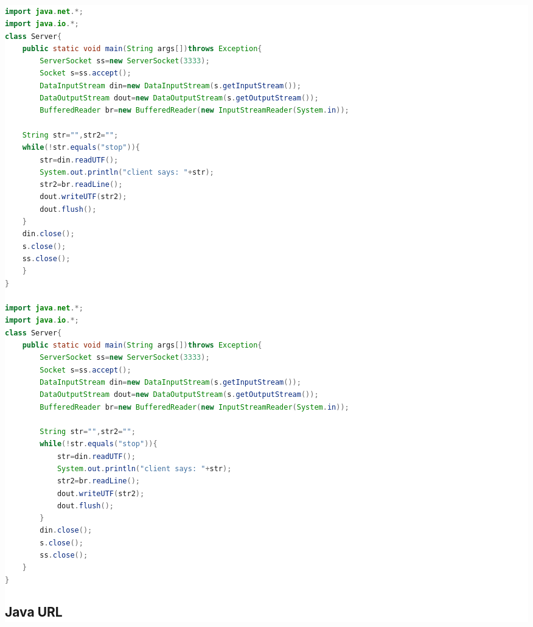 ```java
import java.net.*;
import java.io.*;
class Server{
    public static void main(String args[])throws Exception{
        ServerSocket ss=new ServerSocket(3333);
        Socket s=ss.accept();
        DataInputStream din=new DataInputStream(s.getInputStream());
        DataOutputStream dout=new DataOutputStream(s.getOutputStream());
        BufferedReader br=new BufferedReader(new InputStreamReader(System.in));

    String str="",str2="";
    while(!str.equals("stop")){
        str=din.readUTF();
        System.out.println("client says: "+str);
        str2=br.readLine();
        dout.writeUTF(str2);
        dout.flush();
    }
    din.close();
    s.close();
    ss.close();
	}
}

import java.net.*;
import java.io.*;
class Server{
    public static void main(String args[])throws Exception{
        ServerSocket ss=new ServerSocket(3333);
        Socket s=ss.accept();
        DataInputStream din=new DataInputStream(s.getInputStream());
        DataOutputStream dout=new DataOutputStream(s.getOutputStream());
        BufferedReader br=new BufferedReader(new InputStreamReader(System.in));

        String str="",str2="";
        while(!str.equals("stop")){
            str=din.readUTF();
            System.out.println("client says: "+str);
            str2=br.readLine();
            dout.writeUTF(str2);
            dout.flush();
        }
        din.close();
        s.close();
        ss.close();
    }
}
```



## Java URL
